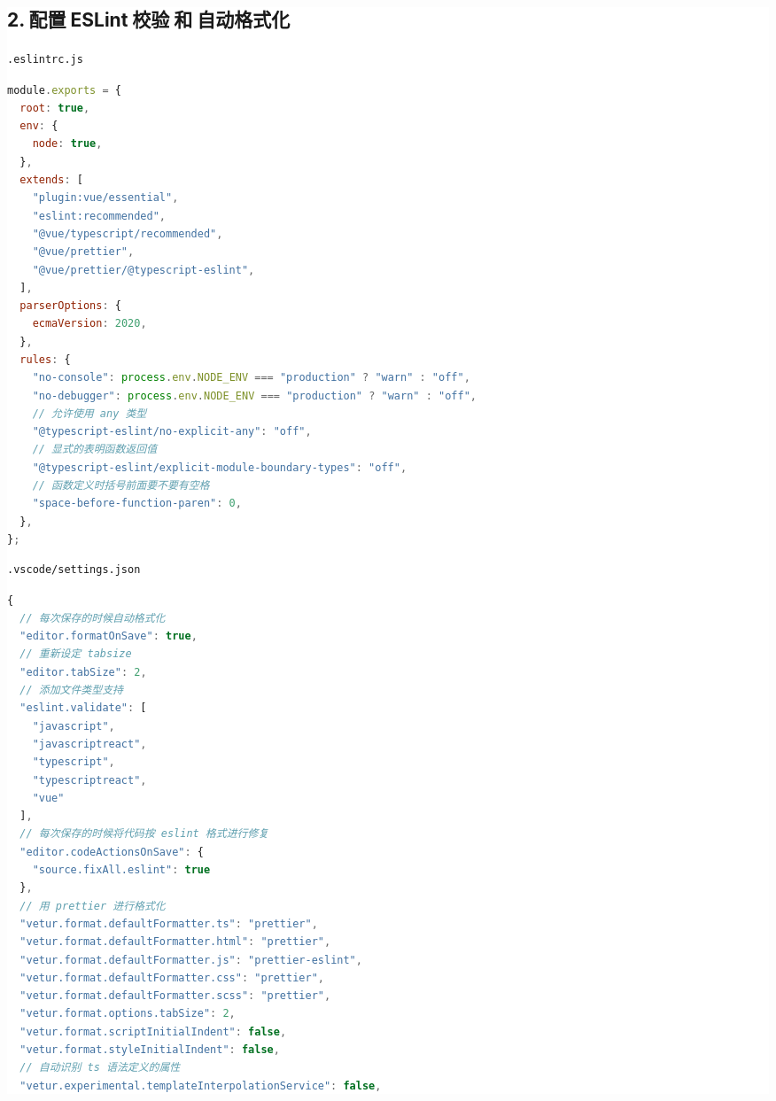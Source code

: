 ## 2. 配置 ESLint 校验 和 自动格式化

``` .eslintrc.js ```

```js
module.exports = {
  root: true,
  env: {
    node: true,
  },
  extends: [
    "plugin:vue/essential",
    "eslint:recommended",
    "@vue/typescript/recommended",
    "@vue/prettier",
    "@vue/prettier/@typescript-eslint",
  ],
  parserOptions: {
    ecmaVersion: 2020,
  },
  rules: {
    "no-console": process.env.NODE_ENV === "production" ? "warn" : "off",
    "no-debugger": process.env.NODE_ENV === "production" ? "warn" : "off",
    // 允许使用 any 类型
    "@typescript-eslint/no-explicit-any": "off",
    // 显式的表明函数返回值
    "@typescript-eslint/explicit-module-boundary-types": "off",
    // 函数定义时括号前面要不要有空格
    "space-before-function-paren": 0,
  },
};
```

``` .vscode/settings.json ```

```js
{
  // 每次保存的时候自动格式化
  "editor.formatOnSave": true,
  // 重新设定 tabsize
  "editor.tabSize": 2,
  // 添加文件类型支持
  "eslint.validate": [
    "javascript",
    "javascriptreact",
    "typescript",
    "typescriptreact",
    "vue"
  ],
  // 每次保存的时候将代码按 eslint 格式进行修复
  "editor.codeActionsOnSave": {
    "source.fixAll.eslint": true
  },
  // 用 prettier 进行格式化
  "vetur.format.defaultFormatter.ts": "prettier",
  "vetur.format.defaultFormatter.html": "prettier",
  "vetur.format.defaultFormatter.js": "prettier-eslint",
  "vetur.format.defaultFormatter.css": "prettier",
  "vetur.format.defaultFormatter.scss": "prettier",
  "vetur.format.options.tabSize": 2,
  "vetur.format.scriptInitialIndent": false,
  "vetur.format.styleInitialIndent": false,
  // 自动识别 ts 语法定义的属性
  "vetur.experimental.templateInterpolationService": false,
```